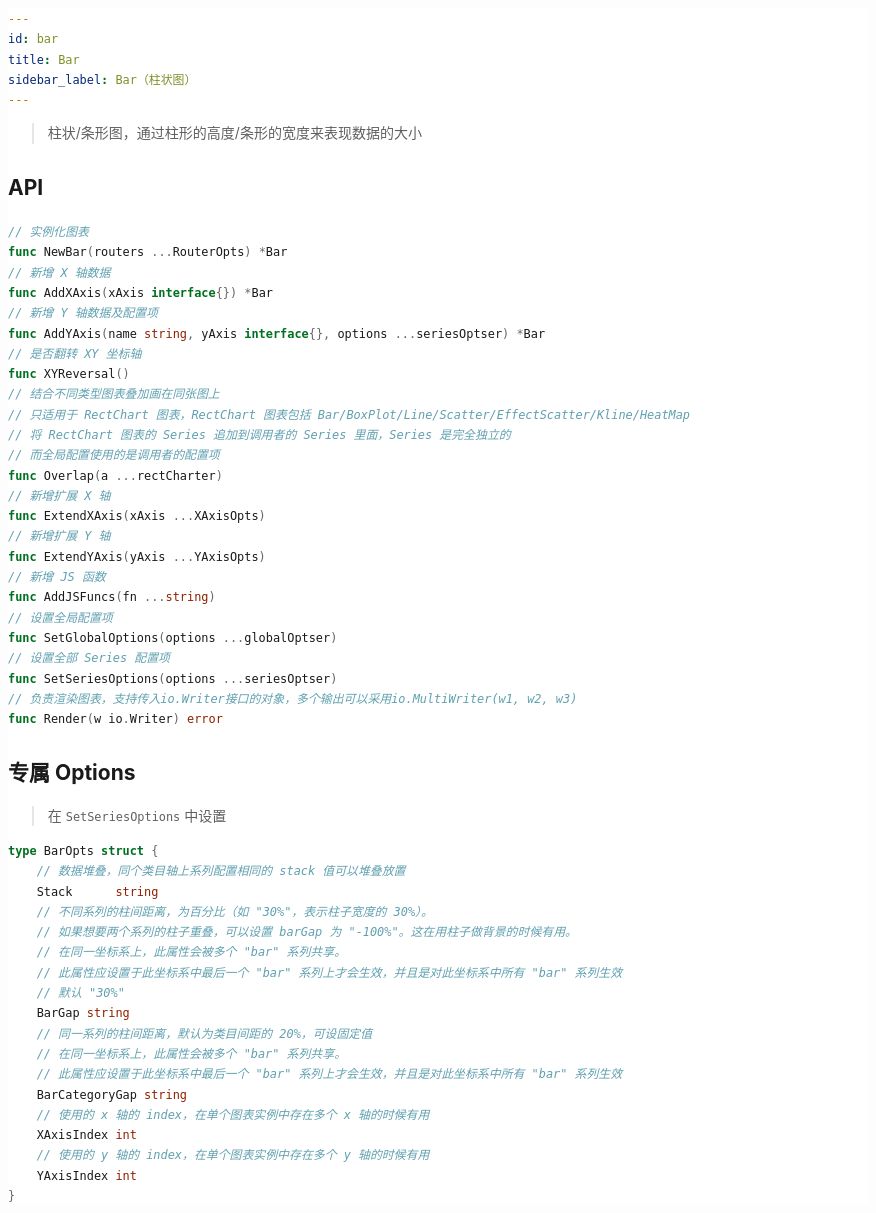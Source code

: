 ```yaml
---
id: bar
title: Bar
sidebar_label: Bar（柱状图）
---
```


> 柱状/条形图，通过柱形的高度/条形的宽度来表现数据的大小

## API
```go
// 实例化图表
func NewBar(routers ...RouterOpts) *Bar
// 新增 X 轴数据
func AddXAxis(xAxis interface{}) *Bar
// 新增 Y 轴数据及配置项
func AddYAxis(name string, yAxis interface{}, options ...seriesOptser) *Bar
// 是否翻转 XY 坐标轴
func XYReversal()
// 结合不同类型图表叠加画在同张图上
// 只适用于 RectChart 图表，RectChart 图表包括 Bar/BoxPlot/Line/Scatter/EffectScatter/Kline/HeatMap
// 将 RectChart 图表的 Series 追加到调用者的 Series 里面，Series 是完全独立的
// 而全局配置使用的是调用者的配置项
func Overlap(a ...rectCharter)
// 新增扩展 X 轴
func ExtendXAxis(xAxis ...XAxisOpts)
// 新增扩展 Y 轴
func ExtendYAxis(yAxis ...YAxisOpts)
// 新增 JS 函数
func AddJSFuncs(fn ...string)
// 设置全局配置项
func SetGlobalOptions(options ...globalOptser)
// 设置全部 Series 配置项
func SetSeriesOptions(options ...seriesOptser)
// 负责渲染图表，支持传入io.Writer接口的对象，多个输出可以采用io.MultiWriter(w1, w2, w3)
func Render(w io.Writer) error
```

## 专属 Options
> 在 `SetSeriesOptions` 中设置
```go
type BarOpts struct {
    // 数据堆叠，同个类目轴上系列配置相同的 stack 值可以堆叠放置
    Stack      string
    // 不同系列的柱间距离，为百分比（如 "30%"，表示柱子宽度的 30%）。
    // 如果想要两个系列的柱子重叠，可以设置 barGap 为 "-100%"。这在用柱子做背景的时候有用。
    // 在同一坐标系上，此属性会被多个 "bar" 系列共享。
    // 此属性应设置于此坐标系中最后一个 "bar" 系列上才会生效，并且是对此坐标系中所有 "bar" 系列生效
    // 默认 "30%"
    BarGap string
    // 同一系列的柱间距离，默认为类目间距的 20%，可设固定值
    // 在同一坐标系上，此属性会被多个 "bar" 系列共享。
    // 此属性应设置于此坐标系中最后一个 "bar" 系列上才会生效，并且是对此坐标系中所有 "bar" 系列生效
    BarCategoryGap string
    // 使用的 x 轴的 index，在单个图表实例中存在多个 x 轴的时候有用
    XAxisIndex int
    // 使用的 y 轴的 index，在单个图表实例中存在多个 y 轴的时候有用
    YAxisIndex int
}
```
